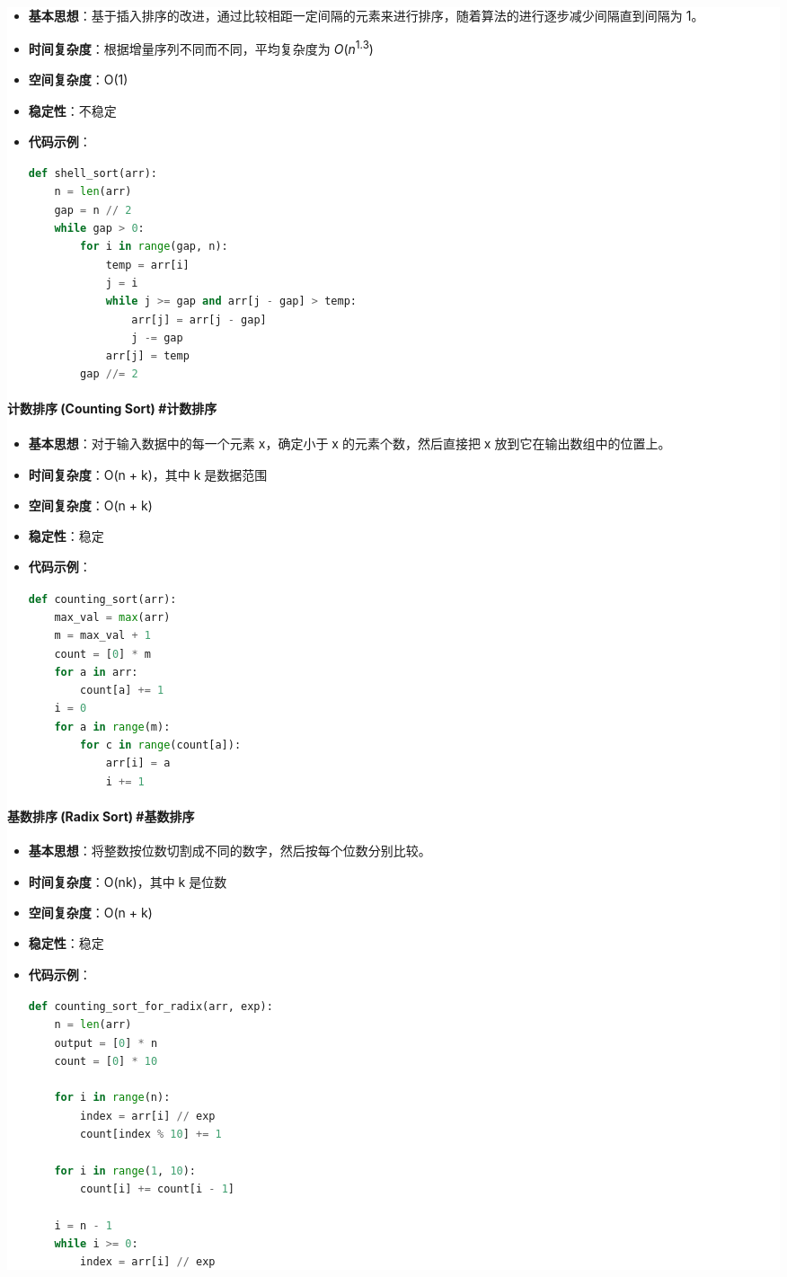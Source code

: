 - **基本思想**：基于插入排序的改进，通过比较相距一定间隔的元素来进行排序，随着算法的进行逐步减少间隔直到间隔为 1。
- **时间复杂度**：根据增量序列不同而不同，平均复杂度为 $O(n^{1.3})$
- **空间复杂度**：O(1)
- **稳定性**：不稳定
- **代码示例**：

  ```python
  def shell_sort(arr):
      n = len(arr)
      gap = n // 2
      while gap > 0:
          for i in range(gap, n):
              temp = arr[i]
              j = i
              while j >= gap and arr[j - gap] > temp:
                  arr[j] = arr[j - gap]
                  j -= gap
              arr[j] = temp
          gap //= 2
  ```

#### 计数排序 (Counting Sort) #计数排序

- **基本思想**：对于输入数据中的每一个元素 x，确定小于 x 的元素个数，然后直接把 x 放到它在输出数组中的位置上。
- **时间复杂度**：O(n + k)，其中 k 是数据范围
- **空间复杂度**：O(n + k)
- **稳定性**：稳定
- **代码示例**：

  ```python
  def counting_sort(arr):
      max_val = max(arr)
      m = max_val + 1
      count = [0] * m
      for a in arr:
          count[a] += 1
      i = 0
      for a in range(m):
          for c in range(count[a]):
              arr[i] = a
              i += 1
  ```

#### 基数排序 (Radix Sort) #基数排序

- **基本思想**：将整数按位数切割成不同的数字，然后按每个位数分别比较。
- **时间复杂度**：O(nk)，其中 k 是位数
- **空间复杂度**：O(n + k)
- **稳定性**：稳定
- **代码示例**：

  ```python
  def counting_sort_for_radix(arr, exp):
      n = len(arr)
      output = [0] * n
      count = [0] * 10

      for i in range(n):
          index = arr[i] // exp
          count[index % 10] += 1

      for i in range(1, 10):
          count[i] += count[i - 1]

      i = n - 1
      while i >= 0:
          index = arr[i] // exp
  ```